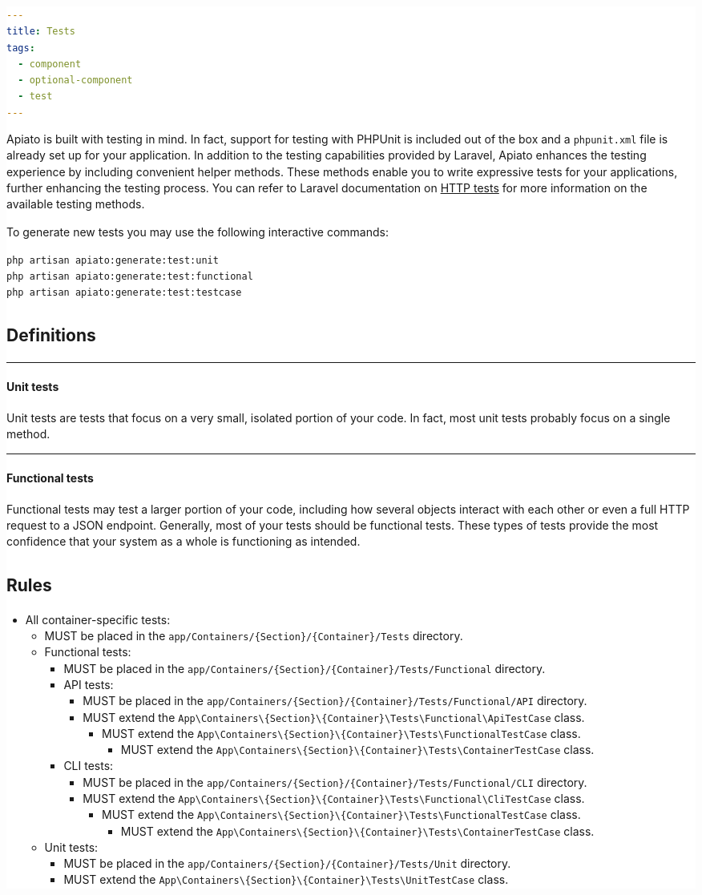 ```yaml
---
title: Tests
tags:
  - component
  - optional-component
  - test
---
```


Apiato is built with testing in mind.
In fact,
support for testing with PHPUnit is included out of the box
and a `phpunit.xml` file is already set up for your application.
In addition to the testing capabilities provided by Laravel,
Apiato enhances the testing experience by including convenient helper methods.
These methods enable you to write expressive tests for your applications, further enhancing the testing process.
You can refer to Laravel documentation on [HTTP tests](https://laravel.com/docs/http-tests) for more information on the available testing methods.

To generate new tests you may use the following interactive commands:

```
php artisan apiato:generate:test:unit
php artisan apiato:generate:test:functional
php artisan apiato:generate:test:testcase
```

## Definitions

---
#### Unit tests
Unit tests are tests that focus on a very small, isolated portion of your code.
In fact, most unit tests probably focus on a single method.

---
#### Functional tests
Functional tests may test a larger portion of your code,
including how several objects interact with each other or even a full HTTP request to a JSON endpoint.
Generally, most of your tests should be functional tests.
These types of tests provide the most confidence that your system as a whole is functioning as intended.

## Rules

- All container-specific tests:
  - MUST be placed in the `app/Containers/{Section}/{Container}/Tests` directory.
  - Functional tests:
    - MUST be placed in the `app/Containers/{Section}/{Container}/Tests/Functional` directory.
    - API tests:
      - MUST be placed in the `app/Containers/{Section}/{Container}/Tests/Functional/API` directory.
      - MUST extend the `App\Containers\{Section}\{Container}\Tests\Functional\ApiTestCase` class.
        - MUST extend the `App\Containers\{Section}\{Container}\Tests\FunctionalTestCase` class.
          - MUST extend the `App\Containers\{Section}\{Container}\Tests\ContainerTestCase` class.
    - CLI tests:
      - MUST be placed in the `app/Containers/{Section}/{Container}/Tests/Functional/CLI` directory.
      - MUST extend the `App\Containers\{Section}\{Container}\Tests\Functional\CliTestCase` class.
        - MUST extend the `App\Containers\{Section}\{Container}\Tests\FunctionalTestCase` class.
          - MUST extend the `App\Containers\{Section}\{Container}\Tests\ContainerTestCase` class.
  - Unit tests:
    - MUST be placed in the `app/Containers/{Section}/{Container}/Tests/Unit` directory.
    - MUST extend the `App\Containers\{Section}\{Container}\Tests\UnitTestCase` class.